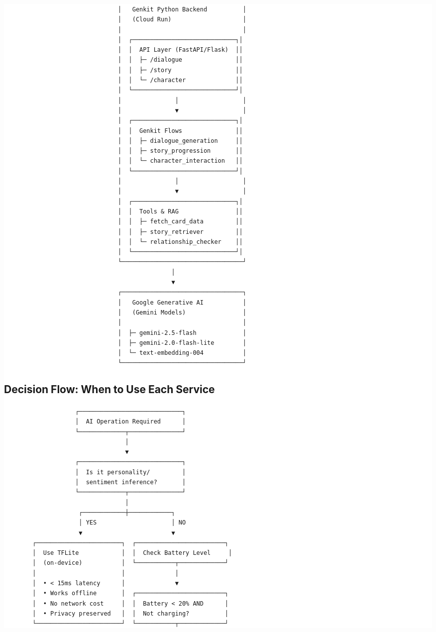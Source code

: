 ```
                                │   Genkit Python Backend          │
                                │   (Cloud Run)                    │
                                │                                  │
                                │  ┌─────────────────────────────┐│
                                │  │  API Layer (FastAPI/Flask)  ││
                                │  │  ├─ /dialogue               ││
                                │  │  ├─ /story                  ││
                                │  │  └─ /character              ││
                                │  └─────────────────────────────┘│
                                │               │                  │
                                │               ▼                  │
                                │  ┌─────────────────────────────┐│
                                │  │  Genkit Flows               ││
                                │  │  ├─ dialogue_generation     ││
                                │  │  ├─ story_progression       ││
                                │  │  └─ character_interaction   ││
                                │  └─────────────────────────────┘│
                                │               │                  │
                                │               ▼                  │
                                │  ┌─────────────────────────────┐│
                                │  │  Tools & RAG                ││
                                │  │  ├─ fetch_card_data         ││
                                │  │  ├─ story_retriever         ││
                                │  │  └─ relationship_checker    ││
                                │  └─────────────────────────────┘│
                                └──────────────────────────────────┘
                                               │
                                               ▼
                                ┌──────────────────────────────────┐
                                │   Google Generative AI           │
                                │   (Gemini Models)                │
                                │                                  │
                                │  ├─ gemini-2.5-flash             │
                                │  ├─ gemini-2.0-flash-lite        │
                                │  └─ text-embedding-004           │
                                └──────────────────────────────────┘
```

## Decision Flow: When to Use Each Service

```
                    ┌─────────────────────────────┐
                    │  AI Operation Required      │
                    └─────────────┬───────────────┘
                                  │
                                  ▼
                    ┌─────────────────────────────┐
                    │  Is it personality/         │
                    │  sentiment inference?       │
                    └─────────────┬───────────────┘
                                  │
                     ┌────────────┼────────────┐
                     │ YES                     │ NO
                     ▼                         ▼
        ┌────────────────────────┐  ┌─────────────────────────┐
        │  Use TFLite            │  │  Check Battery Level     │
        │  (on-device)           │  └───────────┬─────────────┘
        │                        │              │
        │  • < 15ms latency      │              ▼
        │  • Works offline       │  ┌─────────────────────────┐
        │  • No network cost     │  │  Battery < 20% AND      │
        │  • Privacy preserved   │  │  Not charging?          │
        └────────────────────────┘  └───────────┬─────────────┘
```